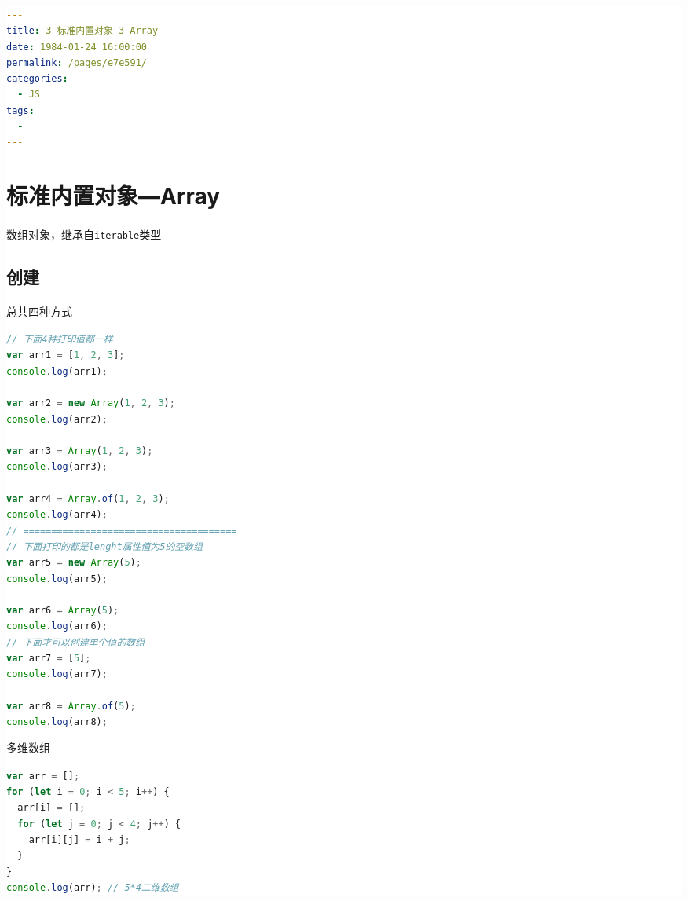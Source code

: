 ```yaml
---
title: 3 标准内置对象-3 Array
date: 1984-01-24 16:00:00
permalink: /pages/e7e591/
categories:
  - JS
tags:
  - 
---
```

# 标准内置对象—Array

数组对象，继承自`iterable`类型

## 创建

总共四种方式

```js
// 下面4种打印值都一样
var arr1 = [1, 2, 3];
console.log(arr1);

var arr2 = new Array(1, 2, 3);
console.log(arr2);

var arr3 = Array(1, 2, 3);
console.log(arr3);

var arr4 = Array.of(1, 2, 3);
console.log(arr4);
// ======================================
// 下面打印的都是lenght属性值为5的空数组
var arr5 = new Array(5);
console.log(arr5);

var arr6 = Array(5);
console.log(arr6);
// 下面才可以创建单个值的数组
var arr7 = [5];
console.log(arr7);

var arr8 = Array.of(5);
console.log(arr8);
```

多维数组

```js
var arr = [];
for (let i = 0; i < 5; i++) {
  arr[i] = [];
  for (let j = 0; j < 4; j++) {
    arr[i][j] = i + j;
  }
}
console.log(arr); // 5*4二维数组
```

